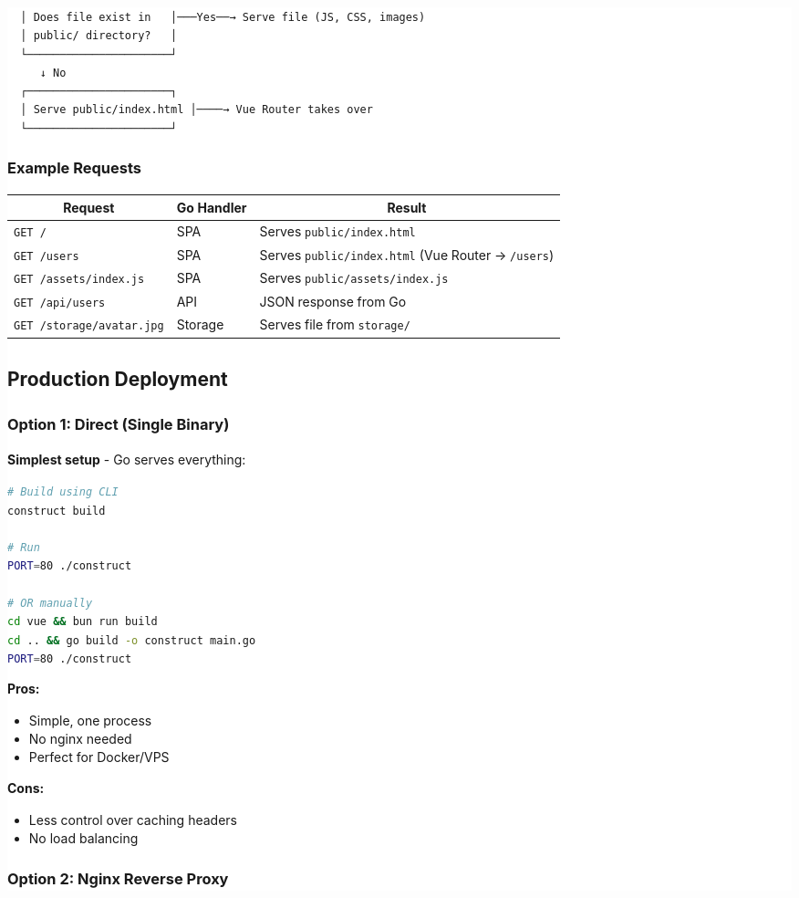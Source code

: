 ```
  │ Does file exist in   │───Yes──→ Serve file (JS, CSS, images)
  │ public/ directory?   │
  └──────────────────────┘
     ↓ No
  ┌──────────────────────┐
  │ Serve public/index.html │────→ Vue Router takes over
  └──────────────────────┘
```

### Example Requests

| Request | Go Handler | Result |
|---------|-----------|--------|
| `GET /` | SPA | Serves `public/index.html` |
| `GET /users` | SPA | Serves `public/index.html` (Vue Router → `/users`) |
| `GET /assets/index.js` | SPA | Serves `public/assets/index.js` |
| `GET /api/users` | API | JSON response from Go |
| `GET /storage/avatar.jpg` | Storage | Serves file from `storage/` |

## Production Deployment

### Option 1: Direct (Single Binary)

**Simplest setup** - Go serves everything:

```bash
# Build using CLI
construct build

# Run
PORT=80 ./construct

# OR manually
cd vue && bun run build
cd .. && go build -o construct main.go
PORT=80 ./construct
```

**Pros:**
- Simple, one process
- No nginx needed
- Perfect for Docker/VPS

**Cons:**
- Less control over caching headers
- No load balancing

### Option 2: Nginx Reverse Proxy
